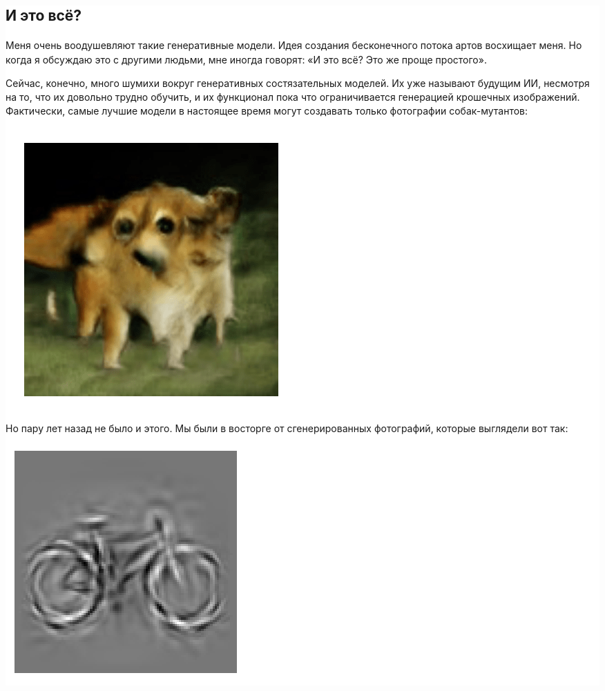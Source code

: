 ## И это всё?

Меня очень воодушевляют такие генеративные модели. Идея создания бесконечного потока артов восхищает меня. Но когда я обсуждаю это с другими людьми, мне иногда говорят: «И это всё? Это же проще простого».

Сейчас, конечно, много шумихи вокруг генеративных состязательных моделей. Их уже называют будущим ИИ, несмотря на то, что их довольно трудно обучить, и их функционал пока что ограничивается генерацией крошечных изображений. Фактически, самые лучшие модели в настоящее время могут создавать только фотографии собак-мутантов:

![](../../_resources/18f4526be7c84e0dae4c922502f50529.png)

Но пару лет назад не было и этого. Мы были в восторге от сгенерированных фотографий, которые выглядели вот так:

![](../../_resources/ae550e4c0b4944c08d80ee694339c1ef.png)
